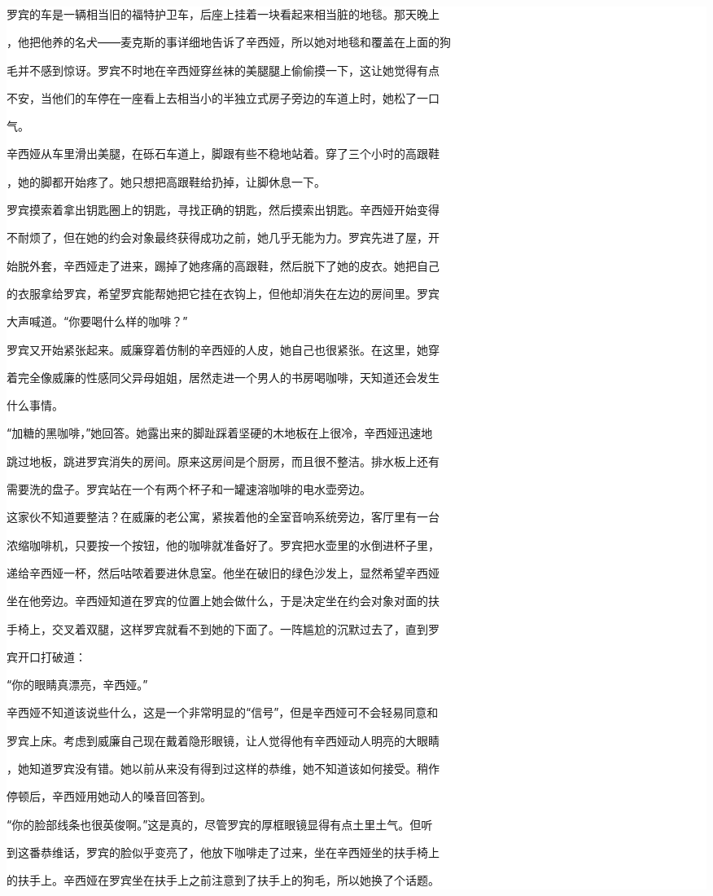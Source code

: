 罗宾的车是一辆相当旧的福特护卫车，后座上挂着一块看起来相当脏的地毯。那天晚上

，他把他养的名犬——麦克斯的事详细地告诉了辛西娅，所以她对地毯和覆盖在上面的狗

毛并不感到惊讶。罗宾不时地在辛西娅穿丝袜的美腿腿上偷偷摸一下，这让她觉得有点

不安，当他们的车停在一座看上去相当小的半独立式房子旁边的车道上时，她松了一口

气。

辛西娅从车里滑出美腿，在砾石车道上，脚跟有些不稳地站着。穿了三个小时的高跟鞋

，她的脚都开始疼了。她只想把高跟鞋给扔掉，让脚休息一下。

罗宾摸索着拿出钥匙圈上的钥匙，寻找正确的钥匙，然后摸索出钥匙。辛西娅开始变得

不耐烦了，但在她的约会对象最终获得成功之前，她几乎无能为力。罗宾先进了屋，开

始脱外套，辛西娅走了进来，踢掉了她疼痛的高跟鞋，然后脱下了她的皮衣。她把自己

的衣服拿给罗宾，希望罗宾能帮她把它挂在衣钩上，但他却消失在左边的房间里。罗宾

大声喊道。“你要喝什么样的咖啡？”

罗宾又开始紧张起来。威廉穿着仿制的辛西娅的人皮，她自己也很紧张。在这里，她穿

着完全像威廉的性感同父异母姐姐，居然走进一个男人的书房喝咖啡，天知道还会发生

什么事情。

“加糖的黑咖啡，”她回答。她露出来的脚趾踩着坚硬的木地板在上很冷，辛西娅迅速地

跳过地板，跳进罗宾消失的房间。原来这房间是个厨房，而且很不整洁。排水板上还有

需要洗的盘子。罗宾站在一个有两个杯子和一罐速溶咖啡的电水壶旁边。

这家伙不知道要整洁？在威廉的老公寓，紧挨着他的全室音响系统旁边，客厅里有一台

浓缩咖啡机，只要按一个按钮，他的咖啡就准备好了。罗宾把水壶里的水倒进杯子里，

递给辛西娅一杯，然后咕哝着要进休息室。他坐在破旧的绿色沙发上，显然希望辛西娅

坐在他旁边。辛西娅知道在罗宾的位置上她会做什么，于是决定坐在约会对象对面的扶

手椅上，交叉着双腿，这样罗宾就看不到她的下面了。一阵尴尬的沉默过去了，直到罗

宾开口打破道：

“你的眼睛真漂亮，辛西娅。”

辛西娅不知道该说些什么，这是一个非常明显的“信号”，但是辛西娅可不会轻易同意和

罗宾上床。考虑到威廉自己现在戴着隐形眼镜，让人觉得他有辛西娅动人明亮的大眼睛

，她知道罗宾没有错。她以前从来没有得到过这样的恭维，她不知道该如何接受。稍作

停顿后，辛西娅用她动人的嗓音回答到。

“你的脸部线条也很英俊啊。”这是真的，尽管罗宾的厚框眼镜显得有点土里土气。但听

到这番恭维话，罗宾的脸似乎变亮了，他放下咖啡走了过来，坐在辛西娅坐的扶手椅上

的扶手上。辛西娅在罗宾坐在扶手上之前注意到了扶手上的狗毛，所以她换了个话题。


